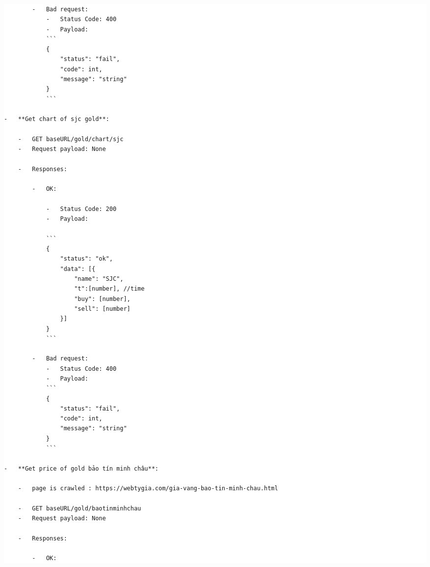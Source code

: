             -   Bad request:
                -   Status Code: 400
                -   Payload:
                ```
                {
                    "status": "fail",
                    "code": int,
                    "message": "string"
                }
                ```

    -   **Get chart of sjc gold**:

        -   GET baseURL/gold/chart/sjc
        -   Request payload: None

        -   Responses:

            -   OK:

                -   Status Code: 200
                -   Payload:

                ```
                {
                    "status": "ok",
                    "data": [{
                        "name": "SJC",
                        "t":[number], //time
                        "buy": [number],
                        "sell": [number]
                    }]
                }
                ```

            -   Bad request:
                -   Status Code: 400
                -   Payload:
                ```
                {
                    "status": "fail",
                    "code": int,
                    "message": "string"
                }
                ```

    -   **Get price of gold bảo tín minh châu**:

        -   page is crawled : https://webtygia.com/gia-vang-bao-tin-minh-chau.html

        -   GET baseURL/gold/baotinminhchau
        -   Request payload: None

        -   Responses:

            -   OK:

